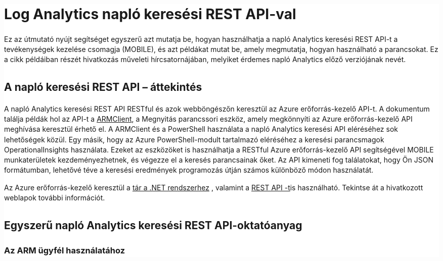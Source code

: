 <properties
    pageTitle="Log Analytics jelentkezzen be a keresési REST API |} Microsoft Azure"
    description="Ez az útmutató nyújt segítséget egyszerű azt mutatja be, hogyan használhatja a napló Analytics keresési REST API-t a tevékenységek kezelése csomagja (MOBILE), és azt példákat mutat be, amely megmutatja, hogyan használható a parancsokat."
    services="log-analytics"
    documentationCenter=""
    authors="bandersmsft"
    manager="jwhit"
    editor=""/>

<tags
    ms.service="log-analytics"
    ms.workload="na"
    ms.tgt_pltfrm="na"
    ms.devlang="na"
    ms.topic="article"
    ms.date="10/10/2016"
    ms.author="banders"/>


# <a name="log-analytics-log-search-rest-api"></a>Log Analytics napló keresési REST API-val

Ez az útmutató nyújt segítséget egyszerű azt mutatja be, hogyan használhatja a napló Analytics keresési REST API-t a tevékenységek kezelése csomagja (MOBILE), és azt példákat mutat be, amely megmutatja, hogyan használható a parancsokat. Ez a cikk példáiban részét hivatkozás műveleti hírcsatornájában, melyiket érdemes napló Analytics előző verziójának nevét.

## <a name="overview-of-the-log-search-rest-api"></a>A napló keresési REST API – áttekintés

A napló Analytics keresési REST API RESTful és azok webböngészőn keresztül az Azure erőforrás-kezelő API-t. A dokumentum találja példák hol az API-t a [ARMClient](https://github.com/projectkudu/ARMClient), a Megnyitás parancssori eszköz, amely megkönnyíti az Azure erőforrás-kezelő API meghívása keresztül érhető el. A ARMClient és a PowerShell használata a napló Analytics keresési API eléréséhez sok lehetőségek közül. Egy másik, hogy az Azure PowerShell-modult tartalmazó eléréséhez a keresési parancsmagok OperationalInsights használata. Ezeket az eszközöket is használhatja a RESTful Azure erőforrás-kezelő API segítségével MOBILE munkaterületek kezdeményezhetnek, és végezze el a keresés parancsainak őket. Az API kimeneti fog találatokat, hogy Ön JSON formátumban, lehetővé téve a keresési eredmények programozás útján számos különböző módon használatát.

Az Azure erőforrás-kezelő keresztül a [tár a .NET rendszerhez](https://msdn.microsoft.com/library/azure/dn910477.aspx) , valamint a [REST API -t](https://msdn.microsoft.com/library/azure/mt163658.aspx)is használható. Tekintse át a hivatkozott weblapok további információt.

## <a name="basic-log-analytics-search-rest-api-tutorial"></a>Egyszerű napló Analytics keresési REST API-oktatóanyag

### <a name="to-use-the-arm-client"></a>Az ARM ügyfél használatához
